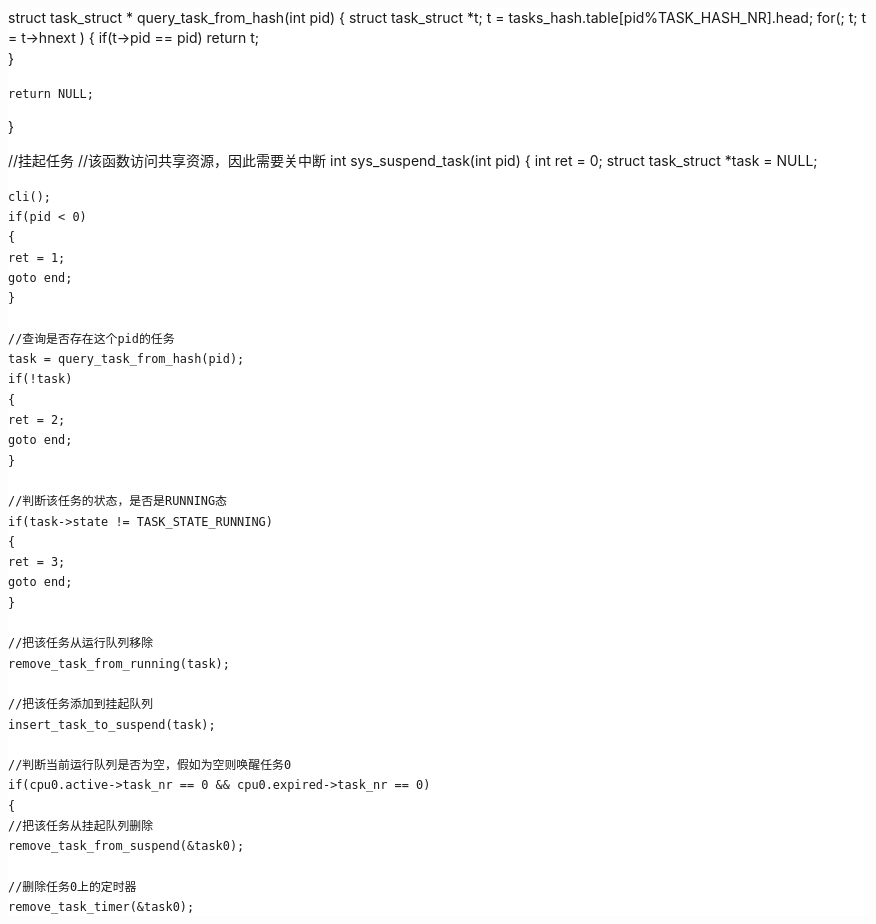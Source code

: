 struct task_struct * query_task_from_hash(int pid)
{
    struct task_struct *t;
    t = tasks_hash.table[pid%TASK_HASH_NR].head;
    for(; t; t = t->hnext )
    {
    if(t->pid == pid)
        return t;    
    }

    return NULL;
}

//挂起任务
//该函数访问共享资源，因此需要关中断
int sys_suspend_task(int pid)
{
    int ret = 0;
    struct task_struct *task = NULL;

    cli();
    if(pid < 0)
    {
    ret = 1;
    goto end;
    }
    
    //查询是否存在这个pid的任务
    task = query_task_from_hash(pid);
    if(!task)
    {
    ret = 2;
    goto end;
    }
    
    //判断该任务的状态，是否是RUNNING态
    if(task->state != TASK_STATE_RUNNING)
    {
    ret = 3;
    goto end;
    }

    //把该任务从运行队列移除
    remove_task_from_running(task);    
    
    //把该任务添加到挂起队列
    insert_task_to_suspend(task);
    
    //判断当前运行队列是否为空，假如为空则唤醒任务0
    if(cpu0.active->task_nr == 0 && cpu0.expired->task_nr == 0)
    {
    //把该任务从挂起队列删除
    remove_task_from_suspend(&task0);    

    //删除任务0上的定时器
    remove_task_timer(&task0);
    